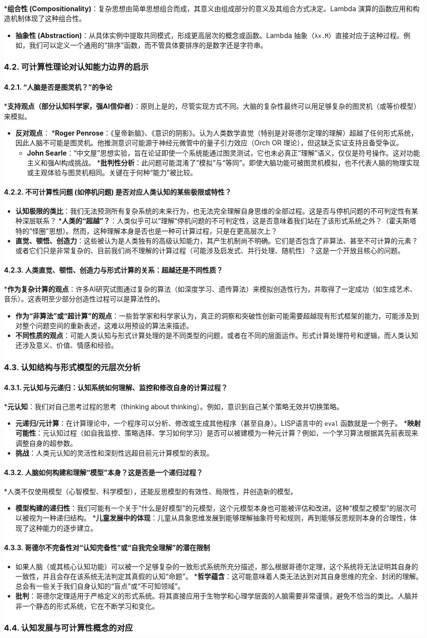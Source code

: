 ***组合性 (Compositionality)**：复杂思想由简单思想组合而成，其意义由组成部分的意义及其组合方式决定。Lambda 演算的函数应用和构造机制体现了这种组合性。

- **抽象性 (Abstraction)**：从具体实例中提取共同模式，形成更高层次的概念或函数。Lambda 抽象（`λx.M`）直接对应于这种过程。例如，我们可以定义一个通用的“排序”函数，而不管具体要排序的是数字还是字符串。

### 4.2. **可计算性理论对认知能力边界的启示**

#### 4.2.1. **“人脑是否是图灵机？”的争论**

***支持观点（部分认知科学家，强AI信仰者）**：原则上是的，尽管实现方式不同。大脑的复杂性最终可以用足够复杂的图灵机（或等价模型）来模拟。

- **反对观点**：
    ***Roger Penrose**：《皇帝新脑》、《意识的阴影》。认为人类数学直觉（特别是对哥德尔定理的理解）超越了任何形式系统，因此人脑不可能是图灵机。他推测意识可能源于神经元微管中的量子引力效应（Orch OR 理论），但这缺乏实证支持且备受争议。
  - **John Searle**：“中文屋”思想实验，旨在论证即使一个系统能通过图灵测试，它也未必真正“理解”语义，仅仅是符号操作。这对功能主义和强AI构成挑战。
***批判性分析**：此问题可能混淆了“模拟”与“等同”。即使大脑功能可被图灵机模拟，也不代表人脑的物理实现或主观体验与图灵机相同。关键在于何种“能力”被比较。

#### 4.2.2. **不可计算性问题 (如停机问题) 是否对应人类认知的某些极限或特性？**

- **认知极限的类比**：我们无法预测所有复杂系统的未来行为，也无法完全理解自身思维的全部过程。这是否与停机问题的不可判定性有某种深层联系？
***人类的“超越”？**：人类似乎可以“理解”停机问题的不可判定性，这是否意味着我们站在了该形式系统之外？（霍夫斯塔特的“怪圈”思想）。然而，这种理解本身是否也是一种可计算过程，只是在更高层次上？
- **直觉、顿悟、创造力**：这些被认为是人类独有的高级认知能力，其产生机制尚不明确。它们是否包含了非算法、甚至不可计算的元素？或者它们只是非常复杂的、目前我们尚不理解的计算过程（可能涉及启发式、并行处理、随机性）？这是一个开放且核心的问题。

#### 4.2.3. **人类直觉、顿悟、创造力与形式计算的关系：超越还是不同性质？**

***作为复杂计算的观点**：许多AI研究试图通过复杂的算法（如深度学习、遗传算法）来模拟创造性行为，并取得了一定成功（如生成艺术、音乐）。这表明至少部分创造性过程可以是算法性的。

- **作为“非算法”或“超计算”的观点**：一些哲学家和科学家认为，真正的洞察和突破性创新可能需要超越现有形式框架的能力，可能涉及到对整个问题空间的重新表述，这难以用预设的算法来描述。
- **不同性质的观点**：可能人类认知与形式计算处理的是不同类型的问题，或者在不同的层面运作。形式计算处理符号和逻辑，而人类认知还涉及意义、价值、情感和经验。

### 4.3. **认知结构与形式模型的元层次分析**

#### 4.3.1. **元认知与元递归：认知系统如何理解、监控和修改自身的计算过程？**

***元认知**：我们对自己思考过程的思考（thinking about thinking）。例如，意识到自己某个策略无效并切换策略。

- **元递归/元计算**：在计算理论中，一个程序可以分析、修改或生成其他程序（甚至自身）。LISP语言中的 `eval` 函数就是一个例子。
***映射可能性**：元认知过程（如自我监控、策略选择、学习如何学习）是否可以被建模为一种元计算？例如，一个学习算法根据其先前表现来调整自身的超参数。
- **挑战**：人类元认知的灵活性和深刻性远超目前元计算模型的表现。

#### 4.3.2. **人脑如何构建和理解“模型”本身？这是否是一个递归过程？**

*人类不仅使用模型（心智模型、科学模型），还能反思模型的有效性、局限性，并创造新的模型。

- **模型构建的递归性**：我们可能有一个关于“什么是好模型”的元模型，这个元模型本身也可能被评估和改进。这种“模型之模型”的层次可以被视为一种递归结构。
***儿童发展中的体现**：儿童从具象思维发展到能够理解抽象符号和规则，再到能够反思规则本身的合理性，体现了这种能力的逐步建立。

#### 4.3.3. **哥德尔不完备性对“认知完备性”或“自我完全理解”的潜在限制**

- 如果人脑（或其核心认知功能）可以被一个足够复杂的一致形式系统所充分描述，那么根据哥德尔定理，这个系统将无法证明其自身的一致性，并且会存在该系统无法判定其真假的认知“命题”。
***哲学蕴含**：这可能意味着人类无法达到对其自身思维的完全、封闭的理解。总会有一些关于我们自身认知的“盲点”或“不可知领域”。
- **批判**：哥德尔定理适用于严格定义的形式系统。将其直接应用于生物学和心理学层面的人脑需要非常谨慎，避免不恰当的类比。人脑并非一个静态的形式系统，它在不断学习和变化。

### 4.4. **认知发展与可计算性概念的对应**
